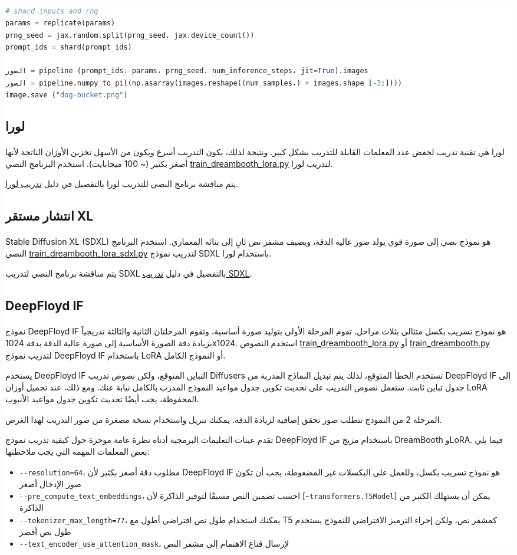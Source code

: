 ```py
# shard inputs and rng
params = replicate(params)
prng_seed = jax.random.split(prng_seed، jax.device_count())
prompt_ids = shard(prompt_ids)

الصور = pipeline (prompt_ids، params، prng_seed، num_inference_steps، jit=True).images
الصور = pipeline.numpy_to_pil(np.asarray(images.reshape((num_samples،) + images.shape [-3:])))
image.save ("dog-bucket.png")
```

</hfoption>

</hfoptions>

## لورا

لورا هي تقنية تدريب لخفض عدد المعلمات القابلة للتدريب بشكل كبير. ونتيجة لذلك، يكون التدريب أسرع ويكون من الأسهل تخزين الأوزان الناتجة لأنها أصغر بكثير (~ 100 ميجابايت). استخدم البرنامج النصي [train_dreambooth_lora.py](https://github.com/huggingface/diffusers/blob/main/examples/dreambooth/train_dreambooth_lora.py) لتدريب لورا.

يتم مناقشة برنامج النصي للتدريب لورا بالتفصيل في دليل [تدريب لورا](لورا).

## انتشار مستقر XL

Stable Diffusion XL (SDXL) هو نموذج نصي إلى صورة قوي يولد صور عالية الدقة، ويضيف مشفر نص ثانٍ إلى بنائه المعماري. استخدم البرنامج النصي [train_dreambooth_lora_sdxl.py](https://github.com/huggingface/diffusers/blob/main/examples/dreambooth/train_dreambooth_lora_sdxl.py) لتدريب نموذج SDXL باستخدام لورا.

يتم مناقشة برنامج النصي لتدريب SDXL بالتفصيل في دليل [تدريب SDXL](sdxl).
## DeepFloyd IF

نموذج DeepFloyd IF هو نموذج تسريب بكسل متتالي بثلاث مراحل. تقوم المرحلة الأولى بتوليد صورة أساسية، وتقوم المرحلتان الثانية والثالثة تدريجياً بزيادة دقة الصورة الأساسية إلى صورة عالية الدقة بدقة 1024x1024. استخدم النصوص [train_dreambooth_lora.py](https://github.com/huggingface/diffusers/blob/main/examples/dreambooth/train_dreambooth_lora.py) أو [train_dreambooth.py](https://github.com/huggingface/diffusers/blob/main/examples/dreambooth/train_dreambooth.py) لتدريب نموذج DeepFloyd IF باستخدام LoRA أو النموذج الكامل.

يستخدم DeepFloyd IF التباين المتوقع، ولكن نصوص تدريب Diffusers تستخدم الخطأ المتوقع، لذلك يتم تبديل النماذج المدربة من DeepFloyd IF إلى جدول تباين ثابت. ستعمل نصوص التدريب على تحديث تكوين جدول مواعيد النموذج المدرب بالكامل نيابة عنك. ومع ذلك، عند تحميل أوزان LoRA المحفوظة، يجب أيضًا تحديث تكوين جدول مواعيد الأنبوب.

المرحلة 2 من النموذج تتطلب صور تحقق إضافية لزيادة الدقة. يمكنك تنزيل واستخدام نسخة مصغرة من صور التدريب لهذا الغرض.

تقدم عينات التعليمات البرمجية أدناه نظرة عامة موجزة حول كيفية تدريب نموذج DeepFloyd IF باستخدام مزيج من DreamBooth وLoRA. فيما يلي بعض المعلمات المهمة التي يجب ملاحظتها:

* `--resolution=64`، مطلوب دقة أصغر بكثير لأن DeepFloyd IF هو نموذج تسريب بكسل، وللعمل على البكسلات غير المضغوطة، يجب أن تكون صور الإدخال أصغر
* `--pre_compute_text_embeddings`، احسب تضمين النص مسبقًا لتوفير الذاكرة لأن [`~transformers.T5Model`] يمكن أن يستهلك الكثير من الذاكرة
* `--tokenizer_max_length=77`، يمكنك استخدام طول نص افتراضي أطول مع T5 كمشفر نص، ولكن إجراء الترميز الافتراضي للنموذج يستخدم طول نص أقصر
* `--text_encoder_use_attention_mask`، لإرسال قناع الاهتمام إلى مشفر النص
